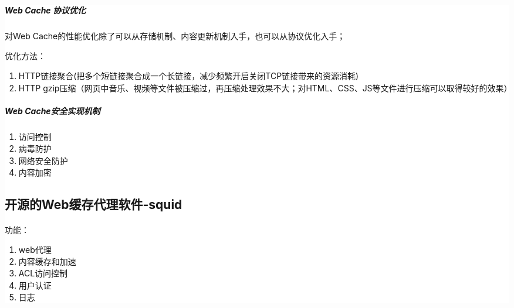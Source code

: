 ##### Web Cache 协议优化
对Web Cache的性能优化除了可以从存储机制、内容更新机制入手，也可以从协议优化入手；  

优化方法：
1. HTTP链接聚合(把多个短链接聚合成一个长链接，减少频繁开启关闭TCP链接带来的资源消耗)
2. HTTP gzip压缩（网页中音乐、视频等文件被压缩过，再压缩处理效果不大；对HTML、CSS、JS等文件进行压缩可以取得较好的效果）


##### Web Cache安全实现机制

1. 访问控制
1. 病毒防护
1. 网络安全防护
1. 内容加密

## 开源的Web缓存代理软件-squid
功能：
1. web代理
1. 内容缓存和加速
1. ACL访问控制
1. 用户认证
1. 日志




